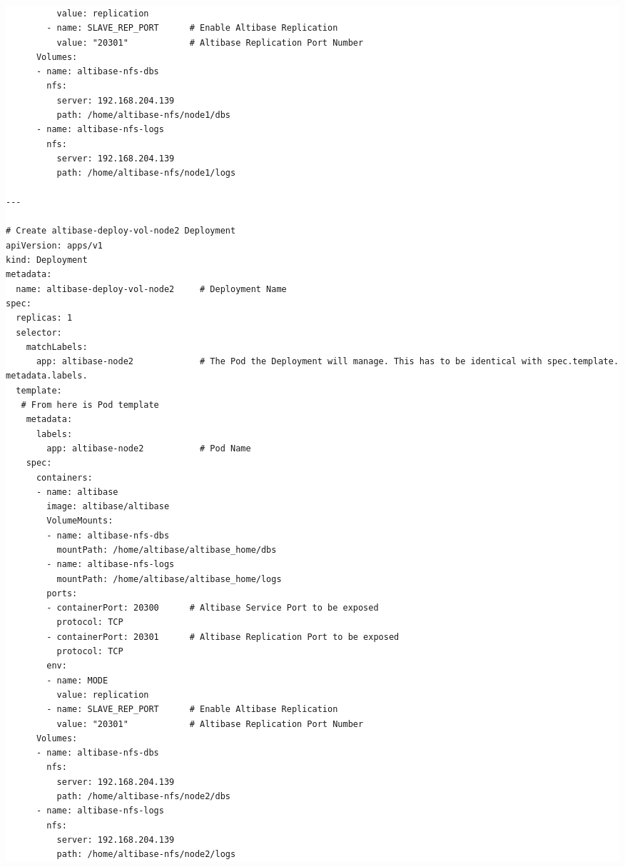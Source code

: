 ```
          value: replication
        - name: SLAVE_REP_PORT      # Enable Altibase Replication
          value: "20301"            # Altibase Replication Port Number
      Volumes:
      - name: altibase-nfs-dbs
        nfs:
          server: 192.168.204.139
          path: /home/altibase-nfs/node1/dbs
      - name: altibase-nfs-logs
        nfs:
          server: 192.168.204.139
          path: /home/altibase-nfs/node1/logs

---

# Create altibase-deploy-vol-node2 Deployment
apiVersion: apps/v1
kind: Deployment
metadata:
  name: altibase-deploy-vol-node2     # Deployment Name
spec:
  replicas: 1
  selector:
    matchLabels:
      app: altibase-node2             # The Pod the Deployment will manage. This has to be identical with spec.template.metadata.labels.
  template:
   # From here is Pod template
    metadata:
      labels:
        app: altibase-node2           # Pod Name
    spec:
      containers:
      - name: altibase
        image: altibase/altibase
        VolumeMounts:
        - name: altibase-nfs-dbs
          mountPath: /home/altibase/altibase_home/dbs
        - name: altibase-nfs-logs
          mountPath: /home/altibase/altibase_home/logs
        ports:
        - containerPort: 20300      # Altibase Service Port to be exposed
          protocol: TCP
        - containerPort: 20301      # Altibase Replication Port to be exposed
          protocol: TCP
        env:
        - name: MODE
          value: replication
        - name: SLAVE_REP_PORT      # Enable Altibase Replication
          value: "20301"            # Altibase Replication Port Number
      Volumes:
      - name: altibase-nfs-dbs
        nfs:
          server: 192.168.204.139
          path: /home/altibase-nfs/node2/dbs
      - name: altibase-nfs-logs
        nfs:
          server: 192.168.204.139
          path: /home/altibase-nfs/node2/logs
```
